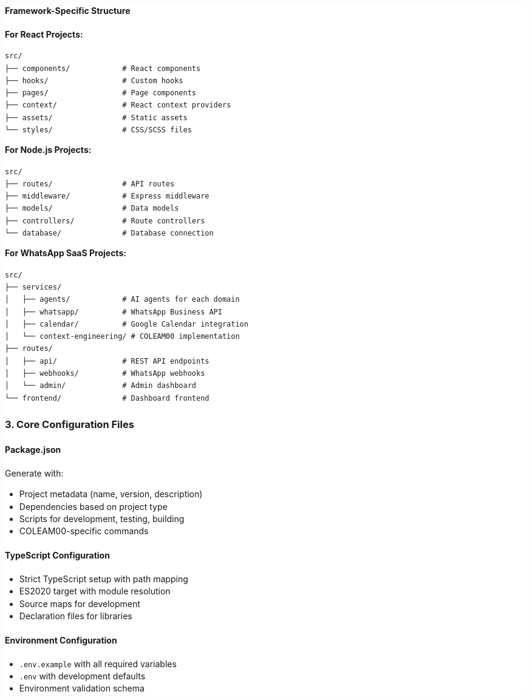 #### **Framework-Specific Structure**

**For React Projects:**
```
src/
├── components/            # React components
├── hooks/                 # Custom hooks
├── pages/                 # Page components
├── context/               # React context providers
├── assets/                # Static assets
└── styles/                # CSS/SCSS files
```

**For Node.js Projects:**
```
src/
├── routes/                # API routes
├── middleware/            # Express middleware
├── models/                # Data models
├── controllers/           # Route controllers
└── database/              # Database connection
```

**For WhatsApp SaaS Projects:**
```
src/
├── services/
│   ├── agents/            # AI agents for each domain
│   ├── whatsapp/          # WhatsApp Business API
│   ├── calendar/          # Google Calendar integration
│   └── context-engineering/ # COLEAM00 implementation
├── routes/
│   ├── api/               # REST API endpoints
│   ├── webhooks/          # WhatsApp webhooks
│   └── admin/             # Admin dashboard
└── frontend/              # Dashboard frontend
```

### 3. **Core Configuration Files**

#### **Package.json**
Generate with:
- Project metadata (name, version, description)
- Dependencies based on project type
- Scripts for development, testing, building
- COLEAM00-specific commands

#### **TypeScript Configuration**
- Strict TypeScript setup with path mapping
- ES2020 target with module resolution
- Source maps for development
- Declaration files for libraries

#### **Environment Configuration**
- `.env.example` with all required variables
- `.env` with development defaults
- Environment validation schema
